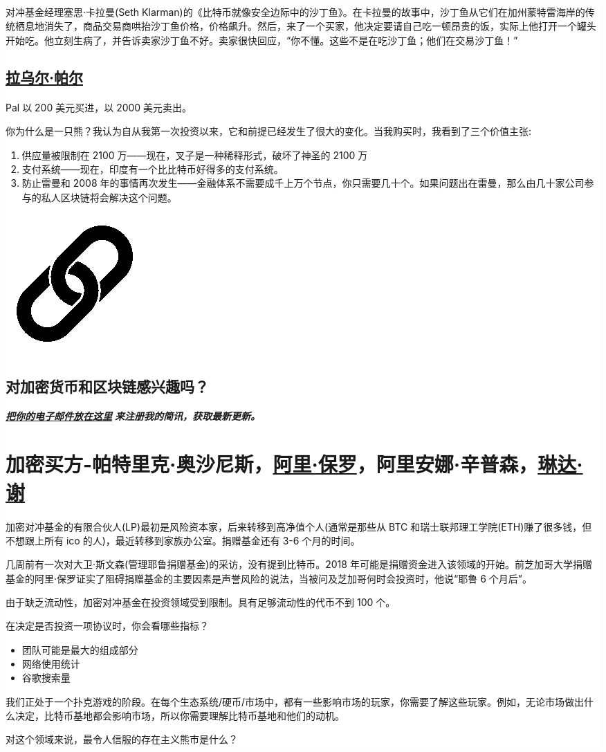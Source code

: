 对冲基金经理塞思·卡拉曼(Seth Klarman)的《比特币就像安全边际中的沙丁鱼》。在卡拉曼的故事中，沙丁鱼从它们在加州蒙特雷海岸的传统栖息地消失了，商品交易商哄抬沙丁鱼价格，价格飙升。然后，来了一个买家，他决定要请自己吃一顿昂贵的饭，实际上他打开一个罐头开始吃。他立刻生病了，并告诉卖家沙丁鱼不好。卖家很快回应，“你不懂。这些不是在吃沙丁鱼；他们在交易沙丁鱼！”

## [拉乌尔·帕尔](https://medium.com/u/fde7155d789e?source=post_page-----63b48e0ba5b0--------------------------------)

Pal 以 200 美元买进，以 2000 美元卖出。

你为什么是一只熊？我认为自从我第一次投资以来，它和前提已经发生了很大的变化。当我购买时，我看到了三个价值主张:

1.  供应量被限制在 2100 万——现在，叉子是一种稀释形式，破坏了神圣的 2100 万
2.  支付系统——现在，印度有一个比比特币好得多的支付系统。
3.  防止雷曼和 2008 年的事情再次发生——金融体系不需要成千上万个节点，你只需要几十个。如果问题出在雷曼，那么由几十家公司参与的私人区块链将会解决这个问题。

![](img/a4f136ff28a61d4507dd7e97834583ea.png)

## 对加密货币和区块链感兴趣吗？

[***把你的电子邮件放在这里***](http://taylorpearson.me/newsletter) ***来注册我的简讯，获取最新更新。***

# 加密买方-帕特里克·奥沙尼斯，[阿里·保罗](https://medium.com/u/b3452004c8a4?source=post_page-----63b48e0ba5b0--------------------------------)，阿里安娜·辛普森，[琳达·谢](https://medium.com/u/514b75d4b762?source=post_page-----63b48e0ba5b0--------------------------------)

加密对冲基金的有限合伙人(LP)最初是风险资本家，后来转移到高净值个人(通常是那些从 BTC 和瑞士联邦理工学院(ETH)赚了很多钱，但不想跟上所有 ico 的人)，最近转移到家族办公室。捐赠基金还有 3-6 个月的时间。

几周前有一次对大卫·斯文森(管理耶鲁捐赠基金)的采访，没有提到比特币。2018 年可能是捐赠资金进入该领域的开始。前芝加哥大学捐赠基金的阿里·保罗证实了阻碍捐赠基金的主要因素是声誉风险的说法，当被问及芝加哥何时会投资时，他说“耶鲁 6 个月后”。

由于缺乏流动性，加密对冲基金在投资领域受到限制。具有足够流动性的代币不到 100 个。

在决定是否投资一项协议时，你会看哪些指标？

*   团队可能是最大的组成部分
*   网络使用统计
*   谷歌搜索量

我们正处于一个扑克游戏的阶段。在每个生态系统/硬币/市场中，都有一些影响市场的玩家，你需要了解这些玩家。例如，无论市场做出什么决定，比特币基地都会影响市场，所以你需要理解比特币基地和他们的动机。

对这个领域来说，最令人信服的存在主义熊市是什么？
